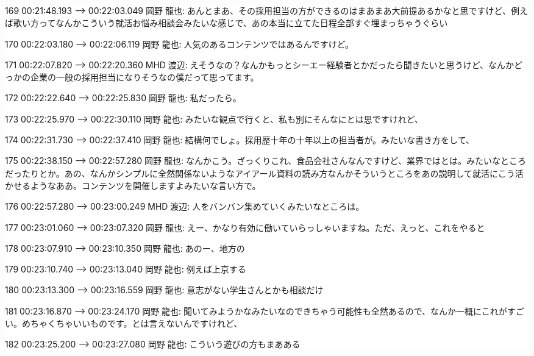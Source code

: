 169
00:21:48.193 --> 00:22:03.049
岡野 龍也: あんとまあ、その採用担当の方ができるのはまあまあ大前提あるかなと思ですけど、例えば歌い方ってなんかこういう就活お悩み相談会みたいな感じで、あの本当に立てた日程全部すぐ埋まっちゃうぐらい

170
00:22:03.180 --> 00:22:06.119
岡野 龍也: 人気のあるコンテンツではあるんですけど。

171
00:22:07.820 --> 00:22:20.360
MHD 渡辺: えそうなの？なんかもっとシーエー経験者とかだったら聞きたいと思うけど、なんかどっかの企業の一般の採用担当になりそうなの僕だって思ってます。

172
00:22:22.640 --> 00:22:25.830
岡野 龍也: 私だったら。

173
00:22:25.970 --> 00:22:30.110
岡野 龍也: みたいな観点で行くと、私も別にそんなにとは思ですけれど、

174
00:22:31.730 --> 00:22:37.410
岡野 龍也: 結構何でしょ。採用歴十年の十年以上の担当者が。みたいな書き方をして、

175
00:22:38.150 --> 00:22:57.280
岡野 龍也: なんかこう。ざっくりこれ、食品会社さんなんですけど、業界ではとは。みたいなところだったりとか。あの、なんかシンプルに全然関係ないようなアイアール資料の読み方なんかそういうところをあの説明して就活にこう活かせるようなああ。コンテンツを開催しますよみたいな言い方で。

176
00:22:57.280 --> 00:23:00.249
MHD 渡辺: 人をバンバン集めていくみたいなところは。

177
00:23:01.060 --> 00:23:07.320
岡野 龍也: えー、かなり有効に働いていらっしゃいますね。ただ、えっと、これをやると

178
00:23:07.910 --> 00:23:10.350
岡野 龍也: あのー、地方の

179
00:23:10.740 --> 00:23:13.040
岡野 龍也: 例えば上京する

180
00:23:13.300 --> 00:23:16.559
岡野 龍也: 意志がない学生さんとかも相談だけ

181
00:23:16.870 --> 00:23:24.170
岡野 龍也: 聞いてみようかなみたいなのできちゃう可能性も全然あるので、なんか一概にこれがすごい。めちゃくちゃいいものです。とは言えないんですけれど、

182
00:23:25.200 --> 00:23:27.080
岡野 龍也: こういう遊びの方もまあある

